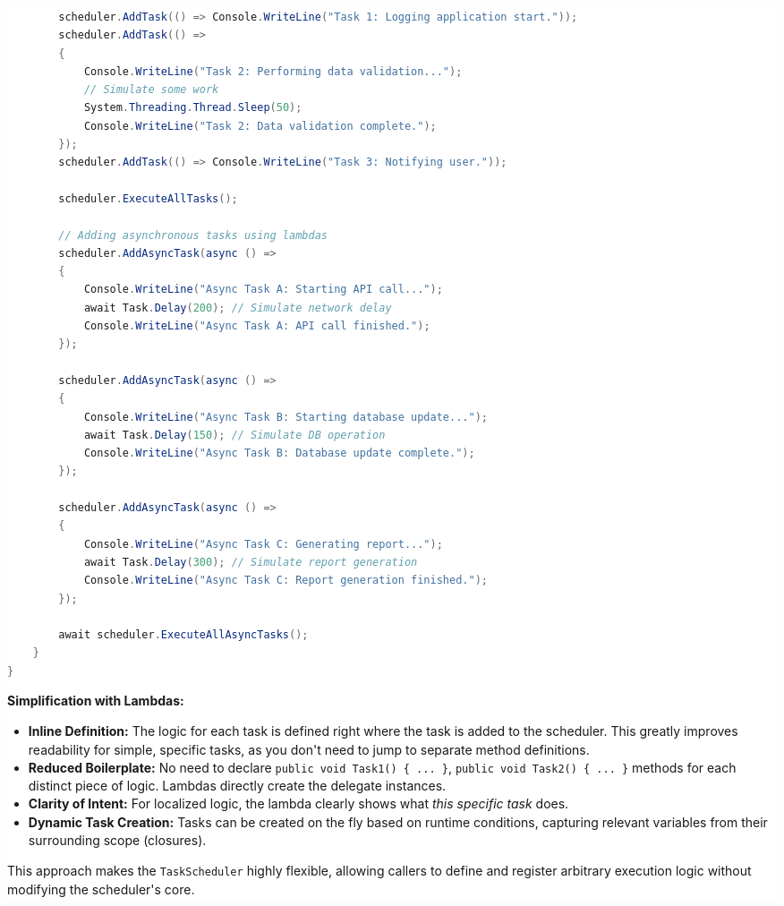 ```csharp
        scheduler.AddTask(() => Console.WriteLine("Task 1: Logging application start."));
        scheduler.AddTask(() =>
        {
            Console.WriteLine("Task 2: Performing data validation...");
            // Simulate some work
            System.Threading.Thread.Sleep(50);
            Console.WriteLine("Task 2: Data validation complete.");
        });
        scheduler.AddTask(() => Console.WriteLine("Task 3: Notifying user."));

        scheduler.ExecuteAllTasks();

        // Adding asynchronous tasks using lambdas
        scheduler.AddAsyncTask(async () =>
        {
            Console.WriteLine("Async Task A: Starting API call...");
            await Task.Delay(200); // Simulate network delay
            Console.WriteLine("Async Task A: API call finished.");
        });

        scheduler.AddAsyncTask(async () =>
        {
            Console.WriteLine("Async Task B: Starting database update...");
            await Task.Delay(150); // Simulate DB operation
            Console.WriteLine("Async Task B: Database update complete.");
        });

        scheduler.AddAsyncTask(async () =>
        {
            Console.WriteLine("Async Task C: Generating report...");
            await Task.Delay(300); // Simulate report generation
            Console.WriteLine("Async Task C: Report generation finished.");
        });

        await scheduler.ExecuteAllAsyncTasks();
    }
}
```

**Simplification with Lambdas:**

  * **Inline Definition:** The logic for each task is defined right where the task is added to the scheduler. This greatly improves readability for simple, specific tasks, as you don't need to jump to separate method definitions.
  * **Reduced Boilerplate:** No need to declare `public void Task1() { ... }`, `public void Task2() { ... }` methods for each distinct piece of logic. Lambdas directly create the delegate instances.
  * **Clarity of Intent:** For localized logic, the lambda clearly shows what *this specific task* does.
  * **Dynamic Task Creation:** Tasks can be created on the fly based on runtime conditions, capturing relevant variables from their surrounding scope (closures).

This approach makes the `TaskScheduler` highly flexible, allowing callers to define and register arbitrary execution logic without modifying the scheduler's core.
